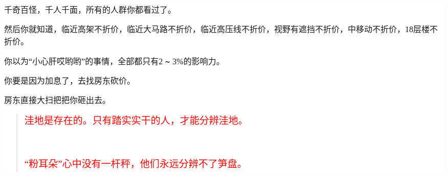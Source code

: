 <span style="font-size:16px;line-height:150%;font-family:楷体_GB2312;">
          千奇百怪，千人千面，所有的人群你都看过了。
         </span>
</p>
<p style="line-height:150%;">
<span style="font-size:16px;line-height:150%;font-family:楷体_GB2312;">
          然后你就知道，临近高架不折价，临近大马路不折价，临近高压线不折价，视野有遮挡不折价，中移动不折价，18层楼不折价。
         </span>
</p>
<p style="line-height:150%;">
<span style="font-size:16px;line-height:150%;font-family:楷体_GB2312;">
          你以为“小心肝哎哟哟”的事情，全部都只有2
         </span>
<span style="font-size:16px;line-height:150%;">
          ~
         </span>
<span style="font-size:16px;line-height:150%;font-family:楷体_GB2312;">
          3%的影响力。
         </span>
</p>
<p style="line-height:150%;">
<span style="font-size:16px;line-height:150%;font-family:楷体_GB2312;">
</span>
</p>
<p style="line-height:150%;">
<span style="font-size:16px;line-height:150%;font-family:楷体_GB2312;">
          你要是因为加息了，去找房东砍价。
         </span>
</p>
<p style="line-height:150%;">
<span style="font-size:16px;line-height:150%;font-family:楷体_GB2312;">
          房东直接大扫把把你砸出去。
         </span>
</p>
<p style="line-height:150%;">
<span style="font-size:16px;line-height:150%;font-family:楷体_GB2312;">
</span>
</p>
<blockquote>
<p style="line-height:150%;">
<span style="font-size:19px;line-height:150%;font-family:楷体_GB2312;color:red;">
           洼地是存在的。只有踏实实干的人，才能分辨洼地。
          </span>
</p>
<p style="line-height:150%;">
<span style="font-size:19px;line-height:150%;font-family:楷体_GB2312;color:red;">
<br/>
</span>
</p>
<p style="line-height:150%;">
<span style="font-size:19px;line-height:150%;font-family:楷体_GB2312;color:red;">
           “粉耳朵”心中没有一杆秤，他们永远分辨不了笋盘。
          </span>
</p>
</blockquote>
<p style="line-height:150%;">
<span style="font-size:16px;line-height:150%;font-family:楷体_GB2312;">
</span>
</p>
<p style="line-height:150%;">
<span style="font-size:16px;line-height:150%;font-family:楷体_GB2312;">
</span>
</p>
<p style="line-height:150%;">
